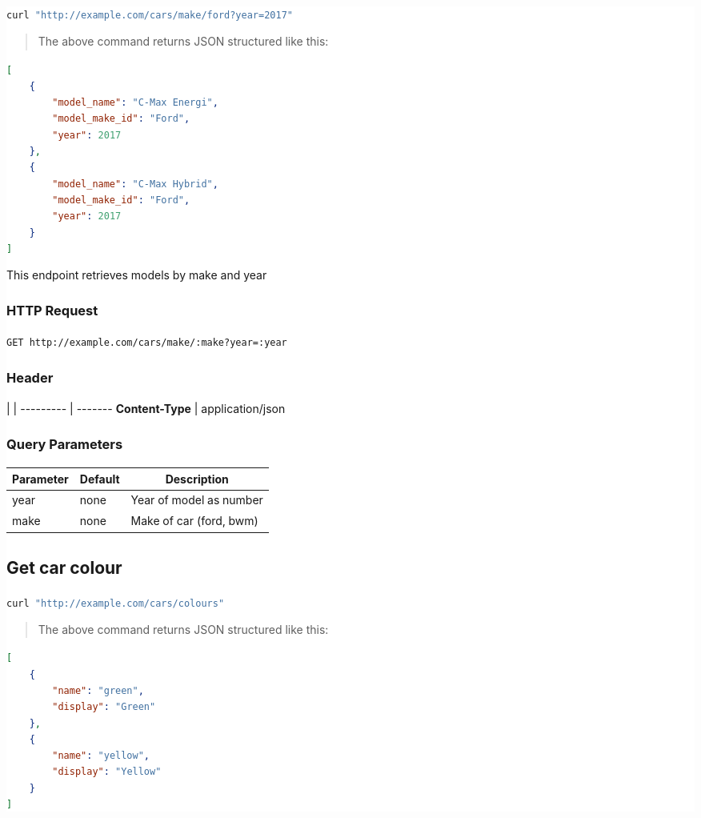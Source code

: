 ```bash
curl "http://example.com/cars/make/ford?year=2017"
```

> The above command returns JSON structured like this:

```json
[
    {
        "model_name": "C-Max Energi",
        "model_make_id": "Ford",
        "year": 2017
    },
    {
        "model_name": "C-Max Hybrid",
        "model_make_id": "Ford",
        "year": 2017
    }
]
```

This endpoint retrieves models by make and year

### HTTP Request

`GET http://example.com/cars/make/:make?year=:year`

### Header
 | |
--------- | ------- 
**Content-Type** | application/json

### Query Parameters

Parameter | Default | Description
--------- | ------- | -----------
year | none | Year of model as number
make | none | Make of car (ford, bwm)

## Get car colour

```bash
curl "http://example.com/cars/colours"
```

> The above command returns JSON structured like this:

```json
[
    {
        "name": "green",
        "display": "Green"
    },
    {
        "name": "yellow",
        "display": "Yellow"
    }
]
```
